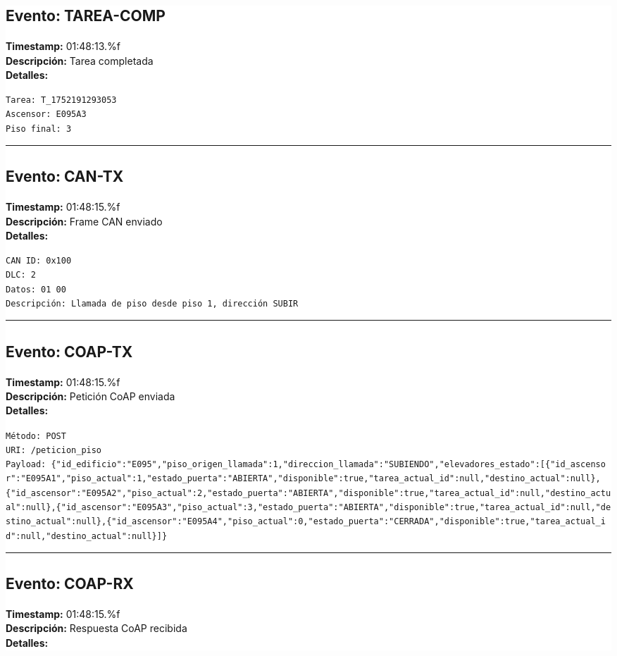 
## Evento: TAREA-COMP

**Timestamp:** 01:48:13.%f  
**Descripción:** Tarea completada  
**Detalles:**

```
Tarea: T_1752191293053
Ascensor: E095A3
Piso final: 3
```

---

## Evento: CAN-TX

**Timestamp:** 01:48:15.%f  
**Descripción:** Frame CAN enviado  
**Detalles:**

```
CAN ID: 0x100
DLC: 2
Datos: 01 00 
Descripción: Llamada de piso desde piso 1, dirección SUBIR
```

---

## Evento: COAP-TX

**Timestamp:** 01:48:15.%f  
**Descripción:** Petición CoAP enviada  
**Detalles:**

```
Método: POST
URI: /peticion_piso
Payload: {"id_edificio":"E095","piso_origen_llamada":1,"direccion_llamada":"SUBIENDO","elevadores_estado":[{"id_ascensor":"E095A1","piso_actual":1,"estado_puerta":"ABIERTA","disponible":true,"tarea_actual_id":null,"destino_actual":null},{"id_ascensor":"E095A2","piso_actual":2,"estado_puerta":"ABIERTA","disponible":true,"tarea_actual_id":null,"destino_actual":null},{"id_ascensor":"E095A3","piso_actual":3,"estado_puerta":"ABIERTA","disponible":true,"tarea_actual_id":null,"destino_actual":null},{"id_ascensor":"E095A4","piso_actual":0,"estado_puerta":"CERRADA","disponible":true,"tarea_actual_id":null,"destino_actual":null}]}
```

---

## Evento: COAP-RX

**Timestamp:** 01:48:15.%f  
**Descripción:** Respuesta CoAP recibida  
**Detalles:**
